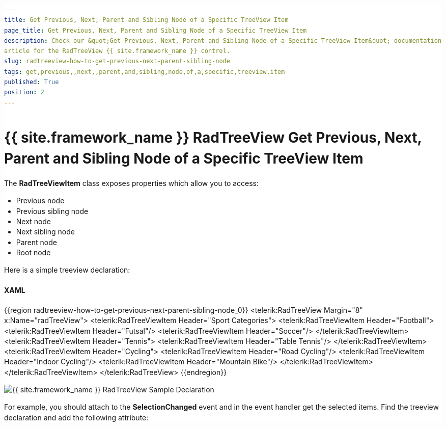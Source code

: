 ```yaml
---
title: Get Previous, Next, Parent and Sibling Node of a Specific TreeView Item
page_title: Get Previous, Next, Parent and Sibling Node of a Specific TreeView Item
description: Check our &quot;Get Previous, Next, Parent and Sibling Node of a Specific TreeView Item&quot; documentation article for the RadTreeView {{ site.framework_name }} control.
slug: radtreeview-how-to-get-previous-next-parent-sibling-node
tags: get,previous,,next,,parent,and,sibling,node,of,a,specific,treeview,item
published: True
position: 2
---
```


# {{ site.framework_name }} RadTreeView Get Previous, Next, Parent and Sibling Node of a Specific TreeView Item

The __RadTreeViewItem__ class exposes properties which allow you to access:

* Previous node
* Previous sibling node
* Next node
* Next sibling node
* Parent node
* Root node

Here is a simple treeview declaration: 

#### __XAML__

{{region radtreeview-how-to-get-previous-next-parent-sibling-node_0}}
	<telerik:RadTreeView Margin="8" x:Name="radTreeView">
	    <telerik:RadTreeViewItem Header="Sport Categories">
	        <telerik:RadTreeViewItem Header="Football">
	            <telerik:RadTreeViewItem Header="Futsal"/>
	            <telerik:RadTreeViewItem Header="Soccer"/>
	        </telerik:RadTreeViewItem>
	        <telerik:RadTreeViewItem Header="Tennis">
	            <telerik:RadTreeViewItem Header="Table Tennis"/>
	        </telerik:RadTreeViewItem>
	        <telerik:RadTreeViewItem Header="Cycling">
	            <telerik:RadTreeViewItem Header="Road Cycling"/>
	            <telerik:RadTreeViewItem Header="Indoor Cycling"/>
	            <telerik:RadTreeViewItem Header="Mountain Bike"/>
	        </telerik:RadTreeViewItem>
	    </telerik:RadTreeViewItem>
	</telerik:RadTreeView>
{{endregion}}

![{{ site.framework_name }} RadTreeView Sample Declaration](images/RadTreeView_HowToGetPreviousNextSiblingParentNode_010.PNG)

For example, you should attach to the __SelectionChanged__ event and in the event handler get the selected items. Find the treeview declaration and add the following attribute: 
